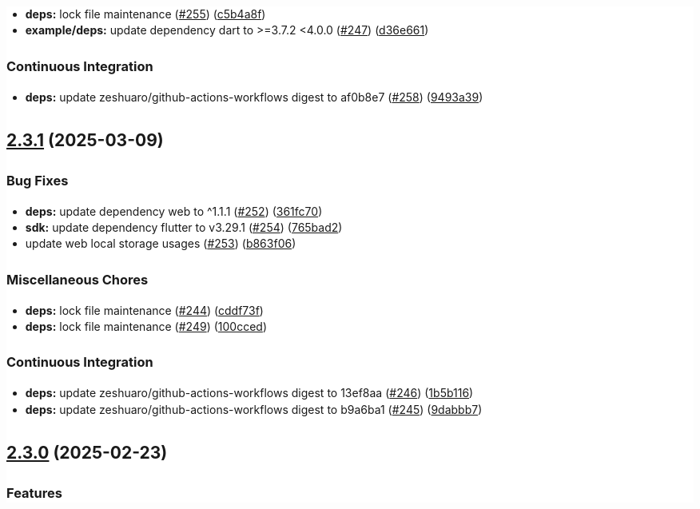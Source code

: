 * **deps:** lock file maintenance ([#255](https://github.com/zeshuaro/device_preview_plus/issues/255)) ([c5b4a8f](https://github.com/zeshuaro/device_preview_plus/commit/c5b4a8f06896ec685c2cc388e9d24a1785ec0ba1))
* **example/deps:** update dependency dart to >=3.7.2 <4.0.0 ([#247](https://github.com/zeshuaro/device_preview_plus/issues/247)) ([d36e661](https://github.com/zeshuaro/device_preview_plus/commit/d36e66193616fe01277879b9e69d15c49d5aa4af))

### Continuous Integration

* **deps:** update zeshuaro/github-actions-workflows digest to af0b8e7 ([#258](https://github.com/zeshuaro/device_preview_plus/issues/258)) ([9493a39](https://github.com/zeshuaro/device_preview_plus/commit/9493a39e5952480163a99999a228feb0e47771d2))

## [2.3.1](https://github.com/zeshuaro/device_preview_plus/compare/v2.3.0...v2.3.1) (2025-03-09)

### Bug Fixes

* **deps:** update dependency web to ^1.1.1 ([#252](https://github.com/zeshuaro/device_preview_plus/issues/252)) ([361fc70](https://github.com/zeshuaro/device_preview_plus/commit/361fc706988d932cf85c832699a0b6c1767791a9))
* **sdk:** update dependency flutter to v3.29.1 ([#254](https://github.com/zeshuaro/device_preview_plus/issues/254)) ([765bad2](https://github.com/zeshuaro/device_preview_plus/commit/765bad218683676bd3fd001d9706ba37bfd3f1ff))
* update web local storage usages ([#253](https://github.com/zeshuaro/device_preview_plus/issues/253)) ([b863f06](https://github.com/zeshuaro/device_preview_plus/commit/b863f06aa8377e8688a29858d552ff12e8e15a9d))

### Miscellaneous Chores

* **deps:** lock file maintenance ([#244](https://github.com/zeshuaro/device_preview_plus/issues/244)) ([cddf73f](https://github.com/zeshuaro/device_preview_plus/commit/cddf73f5ac1af60b52bd00a6705aeb346c2d8ae7))
* **deps:** lock file maintenance ([#249](https://github.com/zeshuaro/device_preview_plus/issues/249)) ([100cced](https://github.com/zeshuaro/device_preview_plus/commit/100cced669908773573927ea928e65456d98f8c7))

### Continuous Integration

* **deps:** update zeshuaro/github-actions-workflows digest to 13ef8aa ([#246](https://github.com/zeshuaro/device_preview_plus/issues/246)) ([1b5b116](https://github.com/zeshuaro/device_preview_plus/commit/1b5b1169a666e1af5e17b63ea9287d716257d31e))
* **deps:** update zeshuaro/github-actions-workflows digest to b9a6ba1 ([#245](https://github.com/zeshuaro/device_preview_plus/issues/245)) ([9dabbb7](https://github.com/zeshuaro/device_preview_plus/commit/9dabbb7997b4bb161d128afd482a3be1ae919a47))

## [2.3.0](https://github.com/zeshuaro/device_preview_plus/compare/v2.2.7...v2.3.0) (2025-02-23)

### Features
